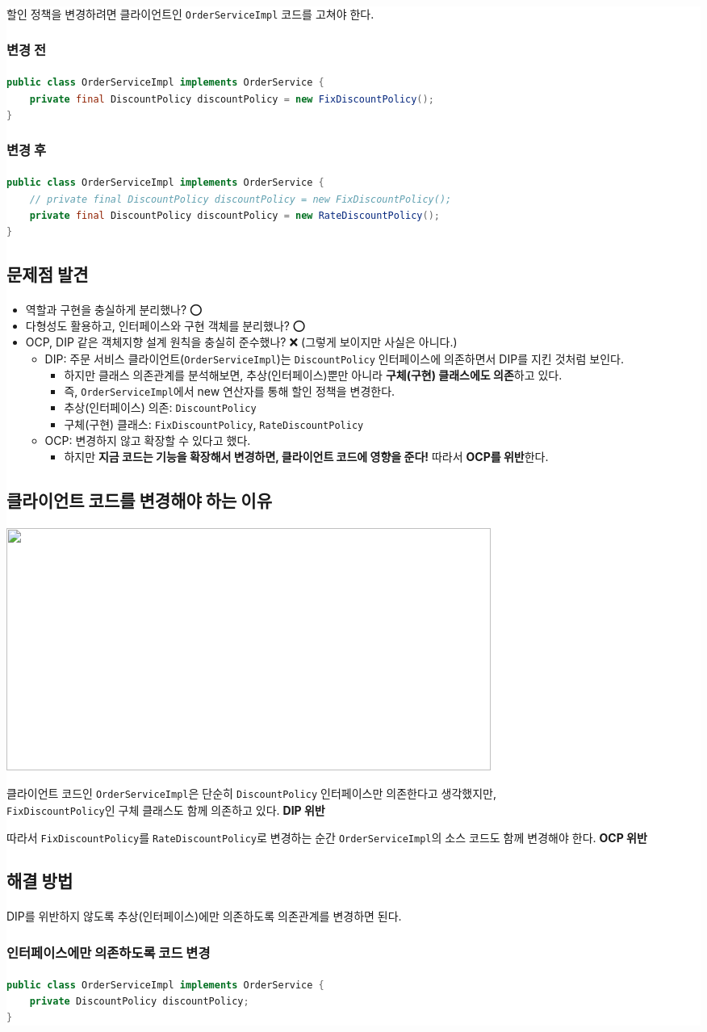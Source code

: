할인 정책을 변경하려면 클라이언트인 `OrderServiceImpl` 코드를 고쳐야 한다.

### 변경 전

```java
public class OrderServiceImpl implements OrderService {
    private final DiscountPolicy discountPolicy = new FixDiscountPolicy();
}
```

### 변경 후

```java
public class OrderServiceImpl implements OrderService {
    // private final DiscountPolicy discountPolicy = new FixDiscountPolicy();
    private final DiscountPolicy discountPolicy = new RateDiscountPolicy();
}
```

## 문제점 발견

- 역할과 구현을 충실하게 분리했나? ⭕
- 다형성도 활용하고, 인터페이스와 구현 객체를 분리했나? ⭕
- OCP, DIP 같은 객체지향 설계 원칙을 충실히 준수했나? ❌ (그렇게 보이지만 사실은 아니다.)
	- DIP: 주문 서비스 클라이언트(`OrderServiceImpl`)는 `DiscountPolicy` 인터페이스에 의존하면서 DIP를 지킨 것처럼 보인다.
		- 하지만 클래스 의존관계를 분석해보면, 추상(인터페이스)뿐만 아니라 **구체(구현) 클래스에도 의존**하고 있다.
		- 즉, `OrderServiceImpl`에서 new 연산자를 통해 할인 정책을 변경한다.
		- 추상(인터페이스) 의존: `DiscountPolicy`
		- 구체(구현) 클래스: `FixDiscountPolicy`, `RateDiscountPolicy`
	- OCP: 변경하지 않고 확장할 수 있다고 했다.
		- 하지만 **지금 코드는 기능을 확장해서 변경하면, 클라이언트 코드에 영향을 준다!** 따라서 **OCP를 위반**한다.

## 클라이언트 코드를 변경해야 하는 이유

<img src="https://user-images.githubusercontent.com/47477359/147438103-7b9634af-b035-4915-8244-b8fad6cbde01.png" height="300" width="600">

클라이언트 코드인 `OrderServiceImpl`은 단순히 `DiscountPolicy` 인터페이스만 의존한다고 생각했지만,  
`FixDiscountPolicy`인 구체 클래스도 함께 의존하고 있다. **DIP 위반**

따라서 `FixDiscountPolicy`를 `RateDiscountPolicy`로 변경하는 순간 `OrderServiceImpl`의 소스 코드도 함께 변경해야 한다. **OCP 위반**

## 해결 방법

DIP를 위반하지 않도록 추상(인터페이스)에만 의존하도록 의존관계를 변경하면 된다.

### 인터페이스에만 의존하도록 코드 변경

```java
public class OrderServiceImpl implements OrderService {
    private DiscountPolicy discountPolicy;
}
```
